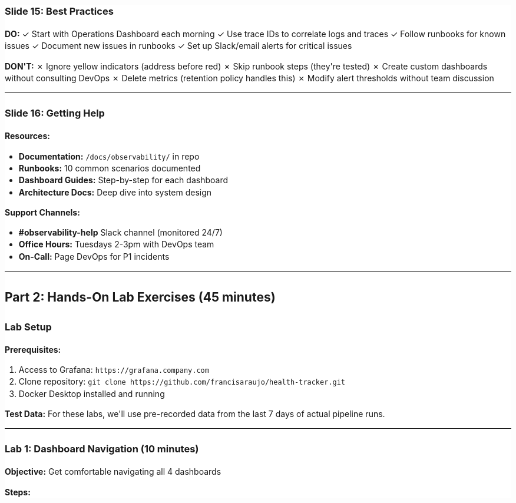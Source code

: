 
### Slide 15: Best Practices

**DO:**
✓ Start with Operations Dashboard each morning
✓ Use trace IDs to correlate logs and traces
✓ Follow runbooks for known issues
✓ Document new issues in runbooks
✓ Set up Slack/email alerts for critical issues

**DON'T:**
✗ Ignore yellow indicators (address before red)
✗ Skip runbook steps (they're tested)
✗ Create custom dashboards without consulting DevOps
✗ Delete metrics (retention policy handles this)
✗ Modify alert thresholds without team discussion

---

### Slide 16: Getting Help

**Resources:**
- **Documentation:** `/docs/observability/` in repo
- **Runbooks:** 10 common scenarios documented
- **Dashboard Guides:** Step-by-step for each dashboard
- **Architecture Docs:** Deep dive into system design

**Support Channels:**
- **#observability-help** Slack channel (monitored 24/7)
- **Office Hours:** Tuesdays 2-3pm with DevOps team
- **On-Call:** Page DevOps for P1 incidents

---

## Part 2: Hands-On Lab Exercises (45 minutes)

### Lab Setup

**Prerequisites:**
1. Access to Grafana: `https://grafana.company.com`
2. Clone repository: `git clone https://github.com/francisaraujo/health-tracker.git`
3. Docker Desktop installed and running

**Test Data:**
For these labs, we'll use pre-recorded data from the last 7 days of actual pipeline runs.

---

### Lab 1: Dashboard Navigation (10 minutes)

**Objective:** Get comfortable navigating all 4 dashboards

**Steps:**
